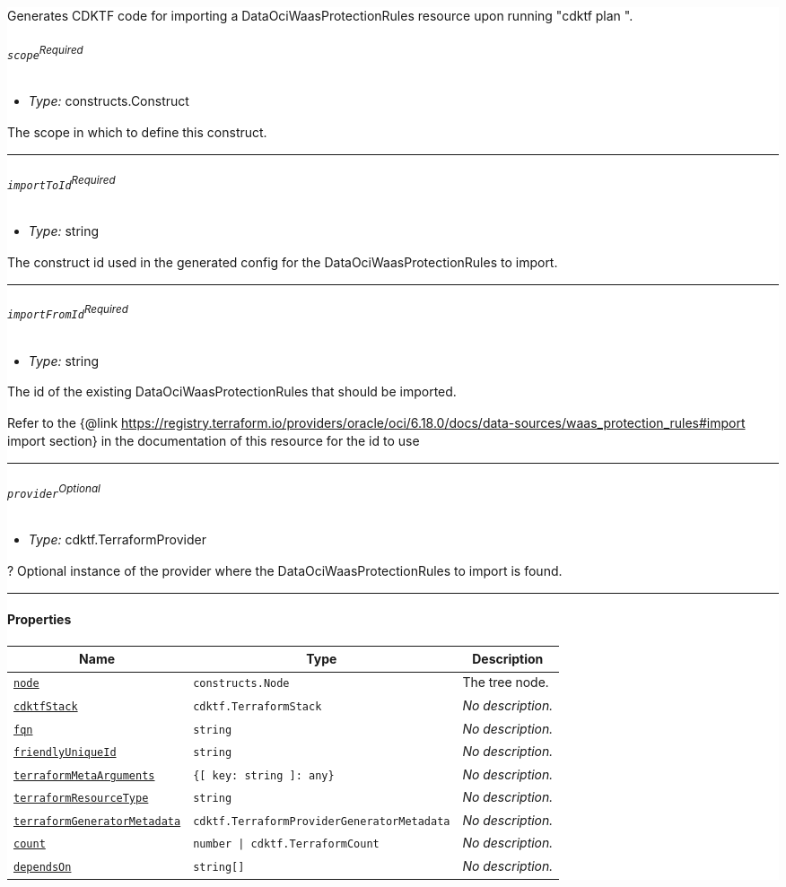 Generates CDKTF code for importing a DataOciWaasProtectionRules resource upon running "cdktf plan <stack-name>".

###### `scope`<sup>Required</sup> <a name="scope" id="rhizo-co-terraform-provider-oci.dataOciWaasProtectionRules.DataOciWaasProtectionRules.generateConfigForImport.parameter.scope"></a>

- *Type:* constructs.Construct

The scope in which to define this construct.

---

###### `importToId`<sup>Required</sup> <a name="importToId" id="rhizo-co-terraform-provider-oci.dataOciWaasProtectionRules.DataOciWaasProtectionRules.generateConfigForImport.parameter.importToId"></a>

- *Type:* string

The construct id used in the generated config for the DataOciWaasProtectionRules to import.

---

###### `importFromId`<sup>Required</sup> <a name="importFromId" id="rhizo-co-terraform-provider-oci.dataOciWaasProtectionRules.DataOciWaasProtectionRules.generateConfigForImport.parameter.importFromId"></a>

- *Type:* string

The id of the existing DataOciWaasProtectionRules that should be imported.

Refer to the {@link https://registry.terraform.io/providers/oracle/oci/6.18.0/docs/data-sources/waas_protection_rules#import import section} in the documentation of this resource for the id to use

---

###### `provider`<sup>Optional</sup> <a name="provider" id="rhizo-co-terraform-provider-oci.dataOciWaasProtectionRules.DataOciWaasProtectionRules.generateConfigForImport.parameter.provider"></a>

- *Type:* cdktf.TerraformProvider

? Optional instance of the provider where the DataOciWaasProtectionRules to import is found.

---

#### Properties <a name="Properties" id="Properties"></a>

| **Name** | **Type** | **Description** |
| --- | --- | --- |
| <code><a href="#rhizo-co-terraform-provider-oci.dataOciWaasProtectionRules.DataOciWaasProtectionRules.property.node">node</a></code> | <code>constructs.Node</code> | The tree node. |
| <code><a href="#rhizo-co-terraform-provider-oci.dataOciWaasProtectionRules.DataOciWaasProtectionRules.property.cdktfStack">cdktfStack</a></code> | <code>cdktf.TerraformStack</code> | *No description.* |
| <code><a href="#rhizo-co-terraform-provider-oci.dataOciWaasProtectionRules.DataOciWaasProtectionRules.property.fqn">fqn</a></code> | <code>string</code> | *No description.* |
| <code><a href="#rhizo-co-terraform-provider-oci.dataOciWaasProtectionRules.DataOciWaasProtectionRules.property.friendlyUniqueId">friendlyUniqueId</a></code> | <code>string</code> | *No description.* |
| <code><a href="#rhizo-co-terraform-provider-oci.dataOciWaasProtectionRules.DataOciWaasProtectionRules.property.terraformMetaArguments">terraformMetaArguments</a></code> | <code>{[ key: string ]: any}</code> | *No description.* |
| <code><a href="#rhizo-co-terraform-provider-oci.dataOciWaasProtectionRules.DataOciWaasProtectionRules.property.terraformResourceType">terraformResourceType</a></code> | <code>string</code> | *No description.* |
| <code><a href="#rhizo-co-terraform-provider-oci.dataOciWaasProtectionRules.DataOciWaasProtectionRules.property.terraformGeneratorMetadata">terraformGeneratorMetadata</a></code> | <code>cdktf.TerraformProviderGeneratorMetadata</code> | *No description.* |
| <code><a href="#rhizo-co-terraform-provider-oci.dataOciWaasProtectionRules.DataOciWaasProtectionRules.property.count">count</a></code> | <code>number \| cdktf.TerraformCount</code> | *No description.* |
| <code><a href="#rhizo-co-terraform-provider-oci.dataOciWaasProtectionRules.DataOciWaasProtectionRules.property.dependsOn">dependsOn</a></code> | <code>string[]</code> | *No description.* |
